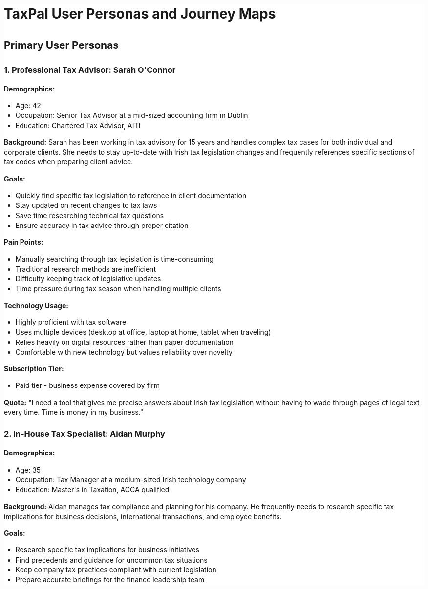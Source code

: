 # TaxPal User Personas and Journey Maps

## Primary User Personas

### 1. Professional Tax Advisor: Sarah O'Connor

**Demographics:**
- Age: 42
- Occupation: Senior Tax Advisor at a mid-sized accounting firm in Dublin
- Education: Chartered Tax Advisor, AITI

**Background:**
Sarah has been working in tax advisory for 15 years and handles complex tax cases for both individual and corporate clients. She needs to stay up-to-date with Irish tax legislation changes and frequently references specific sections of tax codes when preparing client advice.

**Goals:**
- Quickly find specific tax legislation to reference in client documentation
- Stay updated on recent changes to tax laws
- Save time researching technical tax questions
- Ensure accuracy in tax advice through proper citation

**Pain Points:**
- Manually searching through tax legislation is time-consuming
- Traditional research methods are inefficient
- Difficulty keeping track of legislative updates
- Time pressure during tax season when handling multiple clients

**Technology Usage:**
- Highly proficient with tax software
- Uses multiple devices (desktop at office, laptop at home, tablet when traveling)
- Relies heavily on digital resources rather than paper documentation
- Comfortable with new technology but values reliability over novelty

**Subscription Tier:**
- Paid tier - business expense covered by firm

**Quote:**
"I need a tool that gives me precise answers about Irish tax legislation without having to wade through pages of legal text every time. Time is money in my business."

### 2. In-House Tax Specialist: Aidan Murphy

**Demographics:**
- Age: 35
- Occupation: Tax Manager at a medium-sized Irish technology company
- Education: Master's in Taxation, ACCA qualified

**Background:**
Aidan manages tax compliance and planning for his company. He frequently needs to research specific tax implications for business decisions, international transactions, and employee benefits.

**Goals:**
- Research specific tax implications for business initiatives
- Find precedents and guidance for uncommon tax situations
- Keep company tax practices compliant with current legislation
- Prepare accurate briefings for the finance leadership team
